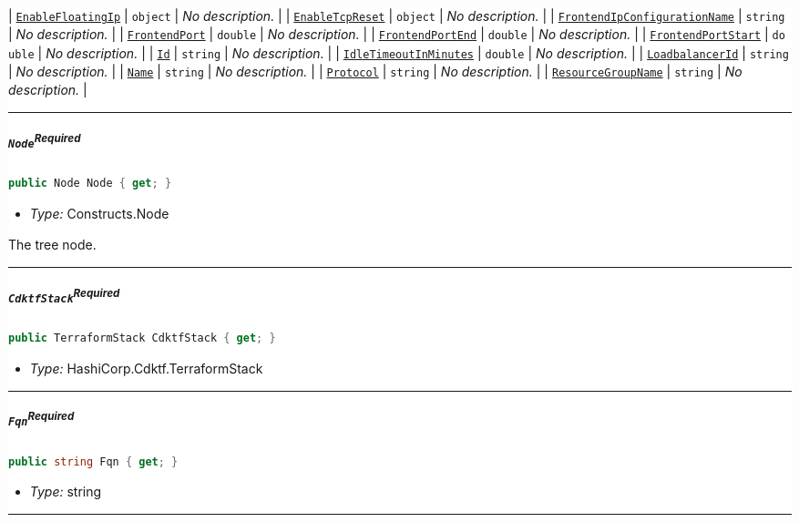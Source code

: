 | <code><a href="#@cdktf/provider-azurerm.lbNatRule.LbNatRule.property.enableFloatingIp">EnableFloatingIp</a></code> | <code>object</code> | *No description.* |
| <code><a href="#@cdktf/provider-azurerm.lbNatRule.LbNatRule.property.enableTcpReset">EnableTcpReset</a></code> | <code>object</code> | *No description.* |
| <code><a href="#@cdktf/provider-azurerm.lbNatRule.LbNatRule.property.frontendIpConfigurationName">FrontendIpConfigurationName</a></code> | <code>string</code> | *No description.* |
| <code><a href="#@cdktf/provider-azurerm.lbNatRule.LbNatRule.property.frontendPort">FrontendPort</a></code> | <code>double</code> | *No description.* |
| <code><a href="#@cdktf/provider-azurerm.lbNatRule.LbNatRule.property.frontendPortEnd">FrontendPortEnd</a></code> | <code>double</code> | *No description.* |
| <code><a href="#@cdktf/provider-azurerm.lbNatRule.LbNatRule.property.frontendPortStart">FrontendPortStart</a></code> | <code>double</code> | *No description.* |
| <code><a href="#@cdktf/provider-azurerm.lbNatRule.LbNatRule.property.id">Id</a></code> | <code>string</code> | *No description.* |
| <code><a href="#@cdktf/provider-azurerm.lbNatRule.LbNatRule.property.idleTimeoutInMinutes">IdleTimeoutInMinutes</a></code> | <code>double</code> | *No description.* |
| <code><a href="#@cdktf/provider-azurerm.lbNatRule.LbNatRule.property.loadbalancerId">LoadbalancerId</a></code> | <code>string</code> | *No description.* |
| <code><a href="#@cdktf/provider-azurerm.lbNatRule.LbNatRule.property.name">Name</a></code> | <code>string</code> | *No description.* |
| <code><a href="#@cdktf/provider-azurerm.lbNatRule.LbNatRule.property.protocol">Protocol</a></code> | <code>string</code> | *No description.* |
| <code><a href="#@cdktf/provider-azurerm.lbNatRule.LbNatRule.property.resourceGroupName">ResourceGroupName</a></code> | <code>string</code> | *No description.* |

---

##### `Node`<sup>Required</sup> <a name="Node" id="@cdktf/provider-azurerm.lbNatRule.LbNatRule.property.node"></a>

```csharp
public Node Node { get; }
```

- *Type:* Constructs.Node

The tree node.

---

##### `CdktfStack`<sup>Required</sup> <a name="CdktfStack" id="@cdktf/provider-azurerm.lbNatRule.LbNatRule.property.cdktfStack"></a>

```csharp
public TerraformStack CdktfStack { get; }
```

- *Type:* HashiCorp.Cdktf.TerraformStack

---

##### `Fqn`<sup>Required</sup> <a name="Fqn" id="@cdktf/provider-azurerm.lbNatRule.LbNatRule.property.fqn"></a>

```csharp
public string Fqn { get; }
```

- *Type:* string

---